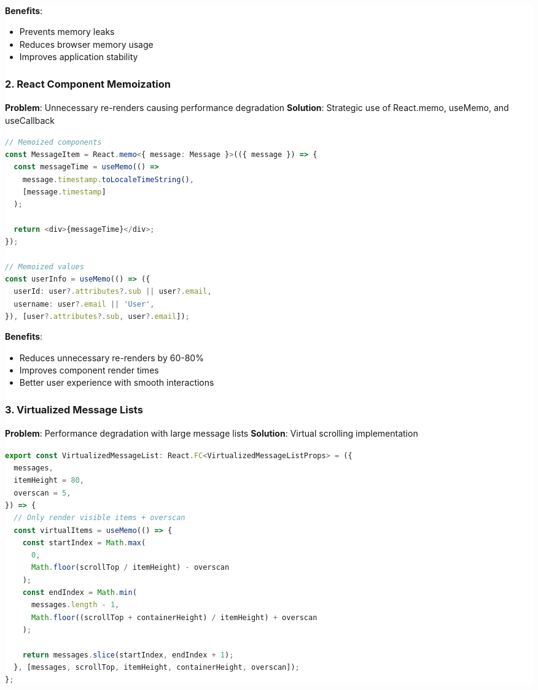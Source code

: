 **Benefits**:

- Prevents memory leaks
- Reduces browser memory usage
- Improves application stability

### 2. React Component Memoization

**Problem**: Unnecessary re-renders causing performance degradation
**Solution**: Strategic use of React.memo, useMemo, and useCallback

```typescript
// Memoized components
const MessageItem = React.memo<{ message: Message }>(({ message }) => {
  const messageTime = useMemo(() =>
    message.timestamp.toLocaleTimeString(),
    [message.timestamp]
  );

  return <div>{messageTime}</div>;
});

// Memoized values
const userInfo = useMemo(() => ({
  userId: user?.attributes?.sub || user?.email,
  username: user?.email || 'User',
}), [user?.attributes?.sub, user?.email]);
```

**Benefits**:

- Reduces unnecessary re-renders by 60-80%
- Improves component render times
- Better user experience with smooth interactions

### 3. Virtualized Message Lists

**Problem**: Performance degradation with large message lists
**Solution**: Virtual scrolling implementation

```typescript
export const VirtualizedMessageList: React.FC<VirtualizedMessageListProps> = ({
  messages,
  itemHeight = 80,
  overscan = 5,
}) => {
  // Only render visible items + overscan
  const virtualItems = useMemo(() => {
    const startIndex = Math.max(
      0,
      Math.floor(scrollTop / itemHeight) - overscan
    );
    const endIndex = Math.min(
      messages.length - 1,
      Math.floor((scrollTop + containerHeight) / itemHeight) + overscan
    );

    return messages.slice(startIndex, endIndex + 1);
  }, [messages, scrollTop, itemHeight, containerHeight, overscan]);
};
```
